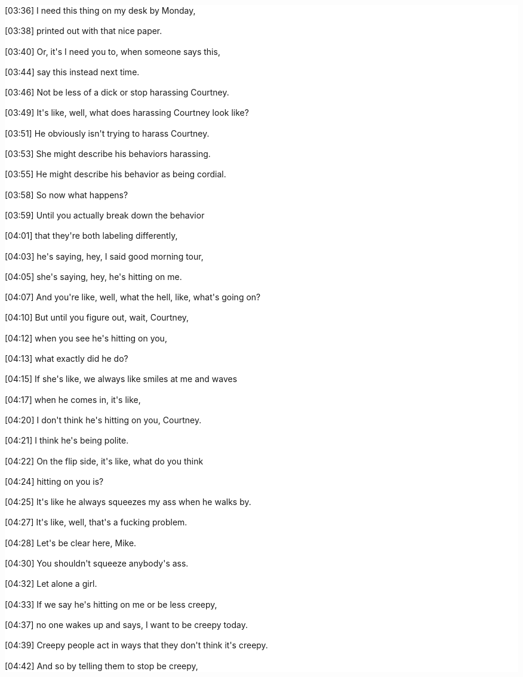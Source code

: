 [03:36] I need this thing on my desk by Monday,

[03:38] printed out with that nice paper.

[03:40] Or, it's I need you to, when someone says this,

[03:44] say this instead next time.

[03:46] Not be less of a dick or stop harassing Courtney.

[03:49] It's like, well, what does harassing Courtney look like?

[03:51] He obviously isn't trying to harass Courtney.

[03:53] She might describe his behaviors harassing.

[03:55] He might describe his behavior as being cordial.

[03:58] So now what happens?

[03:59] Until you actually break down the behavior

[04:01] that they're both labeling differently,

[04:03] he's saying, hey, I said good morning tour,

[04:05] she's saying, hey, he's hitting on me.

[04:07] And you're like, well, what the hell, like, what's going on?

[04:10] But until you figure out, wait, Courtney,

[04:12] when you see he's hitting on you,

[04:13] what exactly did he do?

[04:15] If she's like, we always like smiles at me and waves

[04:17] when he comes in, it's like,

[04:20] I don't think he's hitting on you, Courtney.

[04:21] I think he's being polite.

[04:22] On the flip side, it's like, what do you think

[04:24] hitting on you is?

[04:25] It's like he always squeezes my ass when he walks by.

[04:27] It's like, well, that's a fucking problem.

[04:28] Let's be clear here, Mike.

[04:30] You shouldn't squeeze anybody's ass.

[04:32] Let alone a girl.

[04:33] If we say he's hitting on me or be less creepy,

[04:37] no one wakes up and says, I want to be creepy today.

[04:39] Creepy people act in ways that they don't think it's creepy.

[04:42] And so by telling them to stop be creepy,
